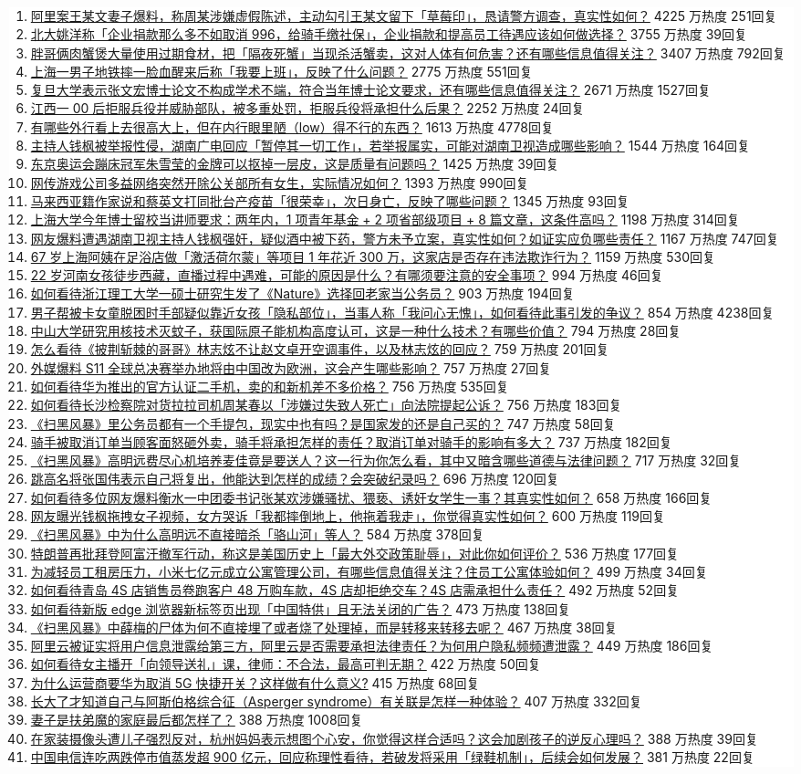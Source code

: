 1. [阿里案王某文妻子爆料，称周某涉嫌虚假陈述，主动勾引王某文留下「草莓印」，恳请警方调查，真实性如何？](https://www.zhihu.com/question/481946550) 4225 万热度 251回复
1. [北大姚洋称「企业捐款那么多不如取消 996，给骑手缴社保」，企业捐款和提高员工待遇应该如何做选择？](https://www.zhihu.com/question/481819418) 3755 万热度 39回复
1. [胖哥俩肉蟹煲大量使用过期食材，把「隔夜死蟹」当现杀活蟹卖，这对人体有何危害？还有哪些信息值得关注？](https://www.zhihu.com/question/481761479) 3407 万热度 792回复
1. [上海一男子地铁摔一脸血醒来后称「我要上班」，反映了什么问题？](https://www.zhihu.com/question/481838289) 2775 万热度 551回复
1. [复旦大学表示张文宏博士论文不构成学术不端，符合当年博士论文要求，还有哪些信息值得关注？](https://www.zhihu.com/question/481846419) 2671 万热度 1527回复
1. [江西一 00 后拒服兵役并威胁部队，被多重处罚，拒服兵役将承担什么后果？](https://www.zhihu.com/question/481820607) 2252 万热度 24回复
1. [有哪些外行看上去很高大上，但在内行眼里陋（low）得不行的东西？](https://www.zhihu.com/question/49922975) 1613 万热度 4778回复
1. [主持人钱枫被举报性侵，湖南广电回应「暂停其一切工作」，若举报属实，可能对湖南卫视造成哪些影响？](https://www.zhihu.com/question/482183871) 1544 万热度 164回复
1. [东京奥运会蹦床冠军朱雪莹的金牌可以抠掉一层皮，这是质量有问题吗？](https://www.zhihu.com/question/482027375) 1425 万热度 39回复
1. [网传游戏公司多益网络突然开除公关部所有女生，实际情况如何？](https://www.zhihu.com/question/480988023) 1393 万热度 990回复
1. [马来西亚籍作家说和蔡英文打同批台产疫苗「很荣幸」，次日身亡，反映了哪些问题？](https://www.zhihu.com/question/482126308) 1345 万热度 93回复
1. [上海大学今年博士留校当讲师要求：两年内，1 项青年基金 + 2 项省部级项目 + 8 篇文章，这条件高吗？](https://www.zhihu.com/question/481599590) 1198 万热度 314回复
1. [网友爆料遭遇湖南卫视主持人钱枫强奸，疑似酒中被下药，警方未予立案，真实性如何？如证实应负哪些责任？](https://www.zhihu.com/question/482153048) 1167 万热度 747回复
1. [67 岁上海阿姨在足浴店做「激活荷尔蒙」等项目 1 年花近 300 万，这家店是否存在违法欺诈行为？](https://www.zhihu.com/question/481796480) 1159 万热度 530回复
1. [22 岁河南女孩徒步西藏，直播过程中遇难，可能的原因是什么？有哪须要注意的安全事项？](https://www.zhihu.com/question/482041626) 994 万热度 46回复
1. [如何看待浙江理工大学一硕士研究生发了《Nature》选择回老家当公务员？](https://www.zhihu.com/question/481584910) 903 万热度 194回复
1. [男子帮被卡女童脱困时手部疑似靠近女孩「隐私部位」，当事人称「我问心无愧」，如何看待此事引发的争议？](https://www.zhihu.com/question/481599840) 854 万热度 4238回复
1. [中山大学研究用核技术灭蚊子，获国际原子能机构高度认可，这是一种什么技术？有哪些价值？](https://www.zhihu.com/question/481606752) 794 万热度 28回复
1. [怎么看待《披荆斩棘的哥哥》林志炫不让赵文卓开空调事件，以及林志炫的回应？](https://www.zhihu.com/question/481471769) 759 万热度 201回复
1. [外媒爆料 S11 全球总决赛举办地将由中国改为欧洲，这会产生哪些影响？](https://www.zhihu.com/question/482043451) 757 万热度 27回复
1. [如何看待华为推出的官方认证二手机，卖的和新机差不多价格？](https://www.zhihu.com/question/481027759) 756 万热度 535回复
1. [如何看待长沙检察院对货拉拉司机周某春以「涉嫌过失致人死亡」向法院提起公诉？](https://www.zhihu.com/question/481042560) 756 万热度 183回复
1. [《扫黑风暴》里公务员都有一个手提包，现实中也有吗？是国家发的还是自己买的？](https://www.zhihu.com/question/481172904) 747 万热度 58回复
1. [骑手被取消订单当顾客面怒砸外卖，骑手将承担怎样的责任？取消订单对骑手的影响有多大？](https://www.zhihu.com/question/481891606) 737 万热度 182回复
1. [《扫黑风暴》高明远费尽心机培养麦佳竟是要送人？这一行为你怎么看，其中又暗含哪些道德与法律问题？](https://www.zhihu.com/question/481135450) 717 万热度 32回复
1. [跳高名将张国伟表示自己将复出，他能达到怎样的成绩？会突破纪录吗？](https://www.zhihu.com/question/481274515) 696 万热度 120回复
1. [如何看待多位网友爆料衡水一中团委书记张某欢涉嫌骚扰、猥亵、诱奸女学生一事？其真实性如何？](https://www.zhihu.com/question/465486182) 658 万热度 166回复
1. [网友曝光钱枫拖拽女子视频，女方哭诉「我都摔倒地上，他拖着我走」，你觉得真实性如何？](https://www.zhihu.com/question/482201205) 600 万热度 119回复
1. [《扫黑风暴》中为什么高明远不直接暗杀「骆山河」等人？](https://www.zhihu.com/question/481511154) 584 万热度 378回复
1. [特朗普再批拜登阿富汗撤军行动，称这是美国历史上「最大外交政策耻辱」，对此你如何评价？](https://www.zhihu.com/question/481764074) 536 万热度 177回复
1. [为减轻员工租房压力，小米七亿元成立公寓管理公司，有哪些信息值得关注？住员工公寓体验如何？](https://www.zhihu.com/question/481880189) 499 万热度 34回复
1. [如何看待青岛 4S 店销售员卷跑客户 48 万购车款，4S 店却拒绝交车？4S 店需承担什么责任？](https://www.zhihu.com/question/481800781) 492 万热度 52回复
1. [如何看待新版 edge 浏览器新标签页出现「中国特供」且无法关闭的广告？](https://www.zhihu.com/question/374362886) 473 万热度 138回复
1. [《扫黑风暴》中薛梅的尸体为何不直接埋了或者烧了处理掉，而是转移来转移去呢？](https://www.zhihu.com/question/481212464) 467 万热度 38回复
1. [阿里云被证实将用户信息泄露给第三方，阿里云是否需要承担法律责任？为何用户隐私频频遭泄露？](https://www.zhihu.com/question/481804999) 449 万热度 186回复
1. [如何看待女主播开「向领导送礼」课，律师：不合法，最高可判无期？](https://www.zhihu.com/question/481638298) 422 万热度 50回复
1. [为什么运营商要华为取消 5G 快捷开关？这样做有什么意义?](https://www.zhihu.com/question/479885317) 415 万热度 68回复
1. [长大了才知道自己与阿斯伯格综合征（Asperger syndrome）有关联是怎样一种体验？](https://www.zhihu.com/question/54900544) 407 万热度 332回复
1. [妻子是扶弟魔的家庭最后都怎样了？](https://www.zhihu.com/question/388115245) 388 万热度 1008回复
1. [在家装摄像头遭儿子强烈反对，杭州妈妈表示想图个心安，你觉得这样合适吗？这会加剧孩子的逆反心理吗？](https://www.zhihu.com/question/480893636) 388 万热度 39回复
1. [中国电信连吃两跌停市值蒸发超 900 亿元，回应称理性看待，若破发将采用「绿鞋机制」，后续会如何发展？](https://www.zhihu.com/question/482084699) 381 万热度 22回复